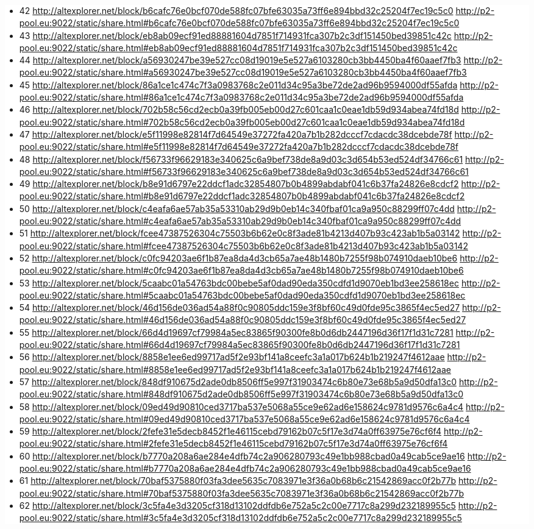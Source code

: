 * 42 http://altexplorer.net/block/b6cafc76e0bcf070de588fc07bfe63035a73ff6e894bbd32c25204f7ec19c5c0 http://p2-pool.eu:9022/static/share.html#b6cafc76e0bcf070de588fc07bfe63035a73ff6e894bbd32c25204f7ec19c5c0
* 43 http://altexplorer.net/block/eb8ab09ecf91ed88881604d7851f714931fca307b2c3df151450bed39851c42c http://p2-pool.eu:9022/static/share.html#eb8ab09ecf91ed88881604d7851f714931fca307b2c3df151450bed39851c42c
* 44 http://altexplorer.net/block/a56930247be39e527cc08d19019e5e527a6103280cb3bb4450ba4f60aaef7fb3 http://p2-pool.eu:9022/static/share.html#a56930247be39e527cc08d19019e5e527a6103280cb3bb4450ba4f60aaef7fb3
* 45 http://altexplorer.net/block/86a1ce1c474c7f3a0983768c2e011d34c95a3be72de2ad96b9594000df55afda http://p2-pool.eu:9022/static/share.html#86a1ce1c474c7f3a0983768c2e011d34c95a3be72de2ad96b9594000df55afda
* 46 http://altexplorer.net/block/702b58c56cd2ecb0a39fb005eb00d27c601caa1c0eae1db59d934abea74fd18d http://p2-pool.eu:9022/static/share.html#702b58c56cd2ecb0a39fb005eb00d27c601caa1c0eae1db59d934abea74fd18d
* 47 http://altexplorer.net/block/e5f11998e82814f7d64549e37272fa420a7b1b282dcccf7cdacdc38dcebde78f http://p2-pool.eu:9022/static/share.html#e5f11998e82814f7d64549e37272fa420a7b1b282dcccf7cdacdc38dcebde78f
* 48 http://altexplorer.net/block/f56733f96629183e340625c6a9bef738de8a9d03c3d654b53ed524df34766c61 http://p2-pool.eu:9022/static/share.html#f56733f96629183e340625c6a9bef738de8a9d03c3d654b53ed524df34766c61
* 49 http://altexplorer.net/block/b8e91d6797e22ddcf1adc32854807b0b4899abdabf041c6b37fa24826e8cdcf2 http://p2-pool.eu:9022/static/share.html#b8e91d6797e22ddcf1adc32854807b0b4899abdabf041c6b37fa24826e8cdcf2
* 50 http://altexplorer.net/block/c4eafa6ae57ab35a53310ab29d9b0eb14c340fbaf01ca9a950c88299ff07c4dd http://p2-pool.eu:9022/static/share.html#c4eafa6ae57ab35a53310ab29d9b0eb14c340fbaf01ca9a950c88299ff07c4dd
* 51 http://altexplorer.net/block/fcee47387526304c75503b6b62e0c8f3ade81b4213d407b93c423ab1b5a03142 http://p2-pool.eu:9022/static/share.html#fcee47387526304c75503b6b62e0c8f3ade81b4213d407b93c423ab1b5a03142
* 52 http://altexplorer.net/block/c0fc94203ae6f1b87ea8da4d3cb65a7ae48b1480b7255f98b074910daeb10be6 http://p2-pool.eu:9022/static/share.html#c0fc94203ae6f1b87ea8da4d3cb65a7ae48b1480b7255f98b074910daeb10be6
* 53 http://altexplorer.net/block/5caabc01a54763bdc00bebe5af0dad90eda350cdfd1d9070eb1bd3ee258618ec http://p2-pool.eu:9022/static/share.html#5caabc01a54763bdc00bebe5af0dad90eda350cdfd1d9070eb1bd3ee258618ec
* 54 http://altexplorer.net/block/46d156de036ad54a88f0c90805ddc159e3f8bf60c49d0fde95c3865f4ec5ed27 http://p2-pool.eu:9022/static/share.html#46d156de036ad54a88f0c90805ddc159e3f8bf60c49d0fde95c3865f4ec5ed27
* 55 http://altexplorer.net/block/66d4d19697cf79984a5ec83865f90300fe8b0d6db2447196d36f17f1d31c7281 http://p2-pool.eu:9022/static/share.html#66d4d19697cf79984a5ec83865f90300fe8b0d6db2447196d36f17f1d31c7281
* 56 http://altexplorer.net/block/8858e1ee6ed99717ad5f2e93bf141a8ceefc3a1a017b624b1b219247f4612aae http://p2-pool.eu:9022/static/share.html#8858e1ee6ed99717ad5f2e93bf141a8ceefc3a1a017b624b1b219247f4612aae
* 57 http://altexplorer.net/block/848df910675d2ade0db8506ff5e997f31903474c6b80e73e68b5a9d50dfa13c0 http://p2-pool.eu:9022/static/share.html#848df910675d2ade0db8506ff5e997f31903474c6b80e73e68b5a9d50dfa13c0
* 58 http://altexplorer.net/block/09ed49d90810ced3717ba537e5068a55ce9e62ad6e158624c9781d9576c6a4c4 http://p2-pool.eu:9022/static/share.html#09ed49d90810ced3717ba537e5068a55ce9e62ad6e158624c9781d9576c6a4c4
* 59 http://altexplorer.net/block/2fefe31e5decb8452f1e46115cebd79162b07c5f17e3d74a0ff63975e76cf6f4 http://p2-pool.eu:9022/static/share.html#2fefe31e5decb8452f1e46115cebd79162b07c5f17e3d74a0ff63975e76cf6f4
* 60 http://altexplorer.net/block/b7770a208a6ae284e4dfb74c2a906280793c49e1bb988cbad0a49cab5ce9ae16 http://p2-pool.eu:9022/static/share.html#b7770a208a6ae284e4dfb74c2a906280793c49e1bb988cbad0a49cab5ce9ae16
* 61 http://altexplorer.net/block/70baf5375880f03fa3dee5635c7083971e3f36a0b68b6c21542869acc0f2b77b http://p2-pool.eu:9022/static/share.html#70baf5375880f03fa3dee5635c7083971e3f36a0b68b6c21542869acc0f2b77b
* 62 http://altexplorer.net/block/3c5fa4e3d3205cf318d13102ddfdb6e752a5c2c00e7717c8a299d232189955c5 http://p2-pool.eu:9022/static/share.html#3c5fa4e3d3205cf318d13102ddfdb6e752a5c2c00e7717c8a299d232189955c5